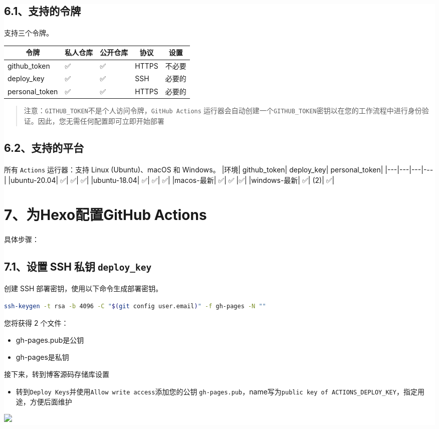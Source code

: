 ## 6.1、支持的令牌

支持三个令牌。

|令牌	|私人仓库|	公开仓库|	协议|	设置|
|---|---|---|---|---|
|github_token|	✅️|	✅️|	HTTPS|	不必要|
|deploy_key|	✅️|	✅️|	SSH|	必要的|
|personal_token|	✅️|	✅️|	HTTPS|	必要的|

> 注意：`GITHUB_TOKEN`不是个人访问令牌，`GitHub Actions` 运行器会自动创建一个`GITHUB_TOKEN`密钥以在您的工作流程中进行身份验证。因此，您无需任何配置即可立即开始部署

## 6.2、支持的平台

所有 `Actions` 运行器：支持 Linux (Ubuntu)、macOS 和 Windows。
|环境|	github_token|	deploy_key|	personal_token|
|---|---|---|---|
|ubuntu-20.04|	✅️|	✅️|	✅️|
|ubuntu-18.04|	✅️|	✅️|	✅️|
|macos-最新|	✅️|	✅️	|✅️|
|windows-最新|	✅️|	(2)|	✅️|

# 7、为Hexo配置GitHub Actions

具体步骤：

## 7.1、设置 SSH 私钥 `deploy_key`

创建 SSH 部署密钥，使用以下命令生成部署密钥。

```sh
ssh-keygen -t rsa -b 4096 -C "$(git config user.email)" -f gh-pages -N ""
```

您将获得 2 个文件：

- gh-pages.pub是公钥

- gh-pages是私钥

接下来，转到博客源码存储库设置

- 转到`Deploy Keys`并使用`Allow write access`添加您的公钥 `gh-pages.pub`，name写为`public key of ACTIONS_DEPLOY_KEY`，指定用途，方便后面维护

![](https://files.mdnice.com/user/34064/16070f38-5c57-482d-a1bc-5d2fa3318221.png)

